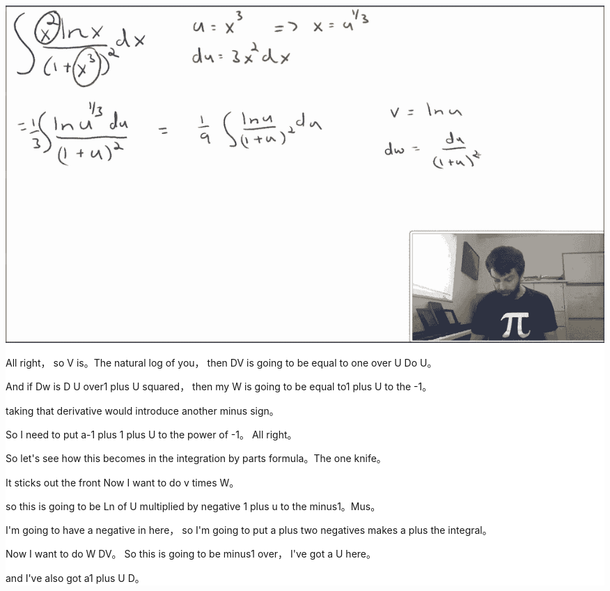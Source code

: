 ![](img/866e478d22ce4fbc405ab0d43b5ea7eb_16.png)

All right， so V is。The natural log of you， then DV is going to be equal to one over U Do U。

And if Dw is D U over1 plus U squared， then my W is going to be equal to1 plus U to the  -1。

 taking that derivative would introduce another minus sign。

 So I need to put a-1 plus 1 plus U to the power of -1。 All right。

 So let's see how this becomes in the integration by parts formula。The one knife。

It sticks out the front Now I want to do v times W。

 so this is going to be Ln of U multiplied by negative 1 plus u to the minus1。Mus。

I'm going to have a negative in here， so I'm going to put a plus two negatives makes a plus the integral。

 Now I want to do W DV。 So this is going to be minus1 over， I've got a U here。

 and I've also got a1 plus U D。
